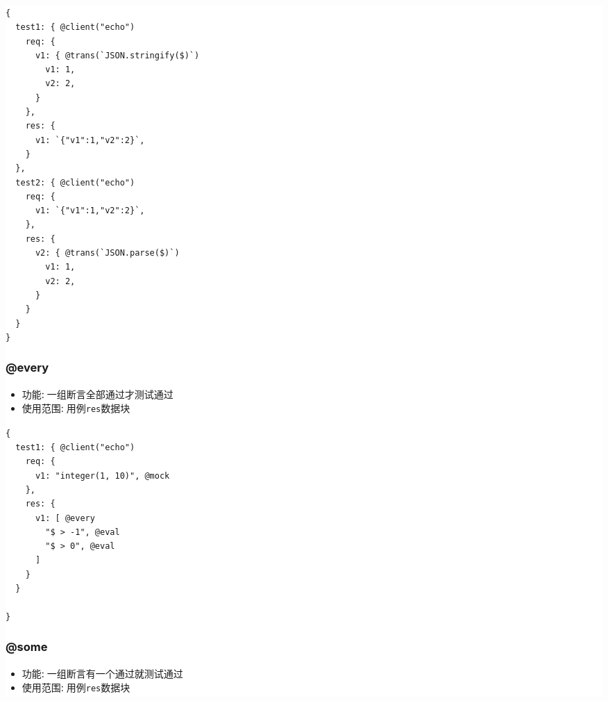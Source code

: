 ```
{
  test1: { @client("echo")
    req: {
      v1: { @trans(`JSON.stringify($)`)
        v1: 1,
        v2: 2,
      }
    },
    res: {
      v1: `{"v1":1,"v2":2}`,
    }
  },
  test2: { @client("echo")
    req: {
      v1: `{"v1":1,"v2":2}`,
    },
    res: {
      v2: { @trans(`JSON.parse($)`)
        v1: 1,
        v2: 2,
      }
    }
  }
}
```

###  @every

- 功能:  一组断言全部通过才测试通过
- 使用范围: 用例`res`数据块

```
{
  test1: { @client("echo")
    req: {
      v1: "integer(1, 10)", @mock
    },
    res: {
      v1: [ @every
        "$ > -1", @eval
        "$ > 0", @eval
      ]
    }
  }

}
```

### @some


- 功能: 一组断言有一个通过就测试通过
- 使用范围: 用例`res`数据块
